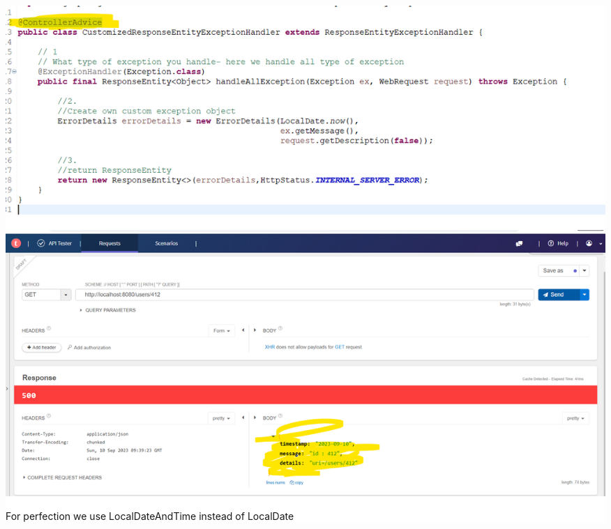 ![Alt text](image-211.png)

![Alt text](image-210.png)

For perfection we use LocalDateAndTime instead of LocalDate